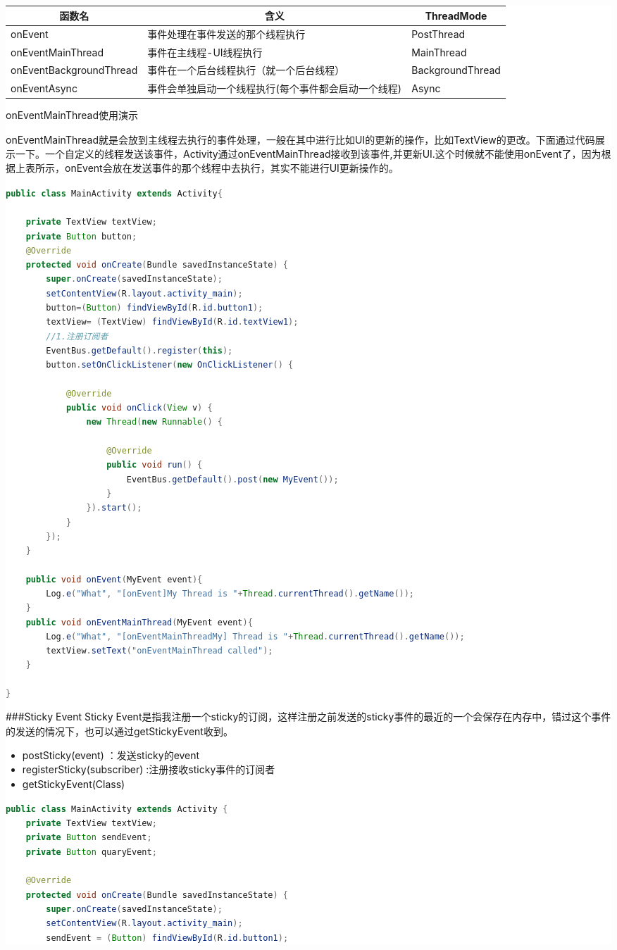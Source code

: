 函数名 | 含义 | ThreadMode
-------|-------|-------
onEvent|事件处理在事件发送的那个线程执行|PostThread
onEventMainThread|事件在主线程-UI线程执行|MainThread
onEventBackgroundThread|事件在一个后台线程执行（就一个后台线程）|BackgroundThread
onEventAsync	|事件会单独启动一个线程执行(每个事件都会启动一个线程)|Async

onEventMainThread使用演示

onEventMainThread就是会放到主线程去执行的事件处理，一般在其中进行比如UI的更新的操作，比如TextView的更改。下面通过代码展示一下。一个自定义的线程发送该事件，Activity通过onEventMainThread接收到该事件,并更新UI.这个时候就不能使用onEvent了，因为根据上表所示，onEvent会放在发送事件的那个线程中去执行，其实不能进行UI更新操作的。
```java
public class MainActivity extends Activity{

    private TextView textView;
    private Button button;
    @Override
    protected void onCreate(Bundle savedInstanceState) {
        super.onCreate(savedInstanceState);
        setContentView(R.layout.activity_main);
        button=(Button) findViewById(R.id.button1);
        textView= (TextView) findViewById(R.id.textView1);
        //1.注册订阅者
        EventBus.getDefault().register(this);
        button.setOnClickListener(new OnClickListener() {

            @Override
            public void onClick(View v) {
                new Thread(new Runnable() {

                    @Override
                    public void run() {
                        EventBus.getDefault().post(new MyEvent());              
                    }
                }).start();
            }
        });
    }

    public void onEvent(MyEvent event){
        Log.e("What", "[onEvent]My Thread is "+Thread.currentThread().getName());
    }
    public void onEventMainThread(MyEvent event){
        Log.e("What", "[onEventMainThreadMy] Thread is "+Thread.currentThread().getName());
        textView.setText("onEventMainThread called");
    }

}
```
###Sticky Event
Sticky Event是指我注册一个sticky的订阅，这样注册之前发送的sticky事件的最近的一个会保存在内存中，错过这个事件的发送的情况下，也可以通过getStickyEvent收到。
+ postSticky(event) ：发送sticky的event
+ registerSticky(subscriber) :注册接收sticky事件的订阅者
+ getStickyEvent(Class)
```java
public class MainActivity extends Activity {
    private TextView textView;
    private Button sendEvent;
    private Button quaryEvent;

    @Override
    protected void onCreate(Bundle savedInstanceState) {
        super.onCreate(savedInstanceState);
        setContentView(R.layout.activity_main);
        sendEvent = (Button) findViewById(R.id.button1);
```